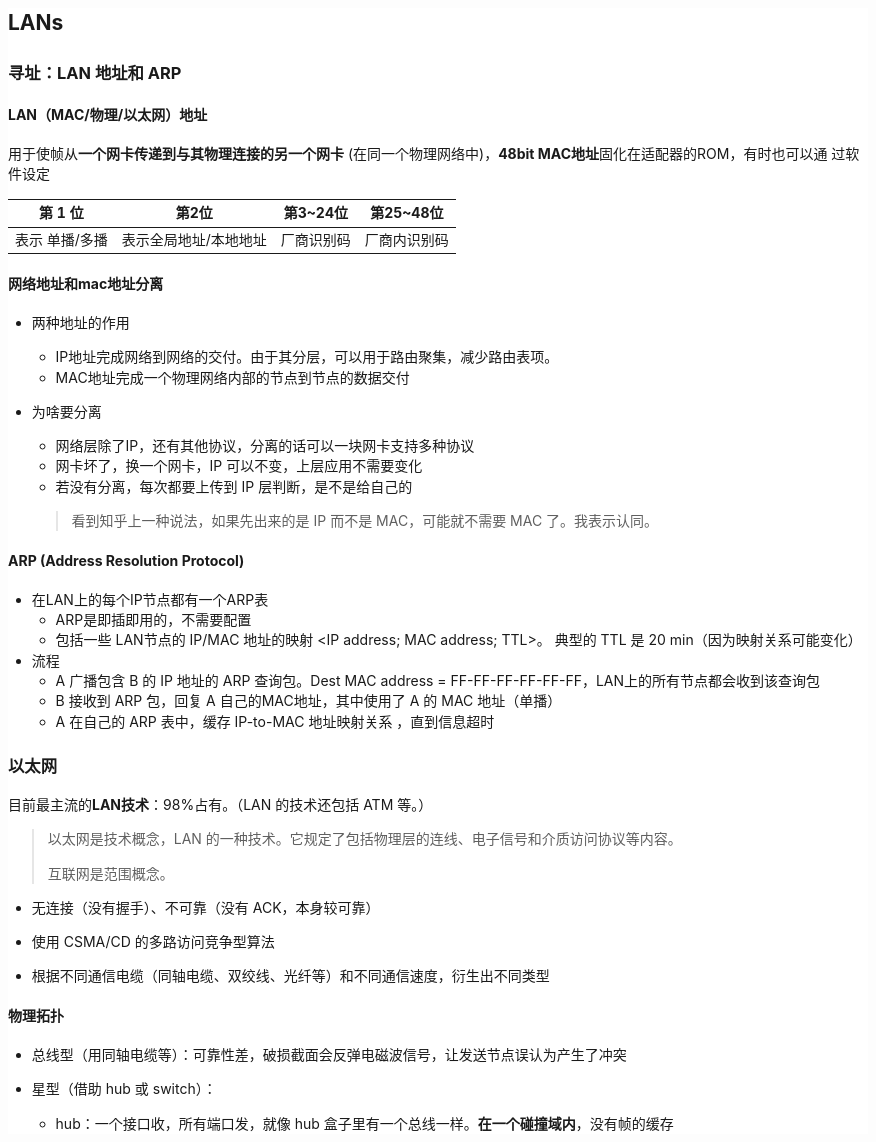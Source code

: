 ##  LANs

### 寻址：LAN 地址和 ARP

#### LAN（MAC/物理/以太网）地址

用于使帧从**一个网卡传递到与其物理连接的另一个网卡** (在同一个物理网络中)，**48bit MAC地址**固化在适配器的ROM，有时也可以通 过软件设定

| 第 1 位        | 第2位                 | 第3~24位   | 第25~48位    |
| -------------- | --------------------- | ---------- | ------------ |
| 表示 单播/多播 | 表示全局地址/本地地址 | 厂商识别码 | 厂商内识别码 |

#### 网络地址和mac地址分离

+ 两种地址的作用

  + IP地址完成网络到网络的交付。由于其分层，可以用于路由聚集，减少路由表项。
  + MAC地址完成一个物理网络内部的节点到节点的数据交付

+ 为啥要分离

  + 网络层除了IP，还有其他协议，分离的话可以一块网卡支持多种协议
  + 网卡坏了，换一个网卡，IP 可以不变，上层应用不需要变化
  + 若没有分离，每次都要上传到 IP 层判断，是不是给自己的

  > 看到知乎上一种说法，如果先出来的是 IP 而不是 MAC，可能就不需要 MAC 了。我表示认同。

#### ARP (Address Resolution Protocol)

+ 在LAN上的每个IP节点都有一个ARP表
  + ARP是即插即用的，不需要配置
  + 包括一些 LAN节点的  IP/MAC 地址的映射 <IP address; MAC address; TTL>。 典型的 TTL 是 20 min（因为映射关系可能变化）
+ 流程
  + A 广播包含 B 的 IP 地址的 ARP 查询包。Dest MAC address =  FF-FF-FF-FF-FF-FF，LAN上的所有节点都会收到该查询包
  + B 接收到 ARP 包，回复 A 自己的MAC地址，其中使用了 A 的 MAC 地址（单播）
  + A 在自己的 ARP 表中，缓存 IP-to-MAC 地址映射关系 ，直到信息超时

### 以太网

目前最主流的**LAN技术**：98%占有。（LAN 的技术还包括 ATM 等。）

> 以太网是技术概念，LAN 的一种技术。它规定了包括物理层的连线、电子信号和介质访问协议等内容。
>
> 互联网是范围概念。

+ 无连接（没有握手）、不可靠（没有 ACK，本身较可靠）

+ 使用 CSMA/CD 的多路访问竞争型算法

+ 根据不同通信电缆（同轴电缆、双绞线、光纤等）和不同通信速度，衍生出不同类型

#### 物理拓扑

+ 总线型（用同轴电缆等）：可靠性差，破损截面会反弹电磁波信号，让发送节点误认为产生了冲突

+ 星型（借助 hub 或 switch）：
  + hub：一个接口收，所有端口发，就像 hub 盒子里有一个总线一样。**在一个碰撞域内**，没有帧的缓存
  